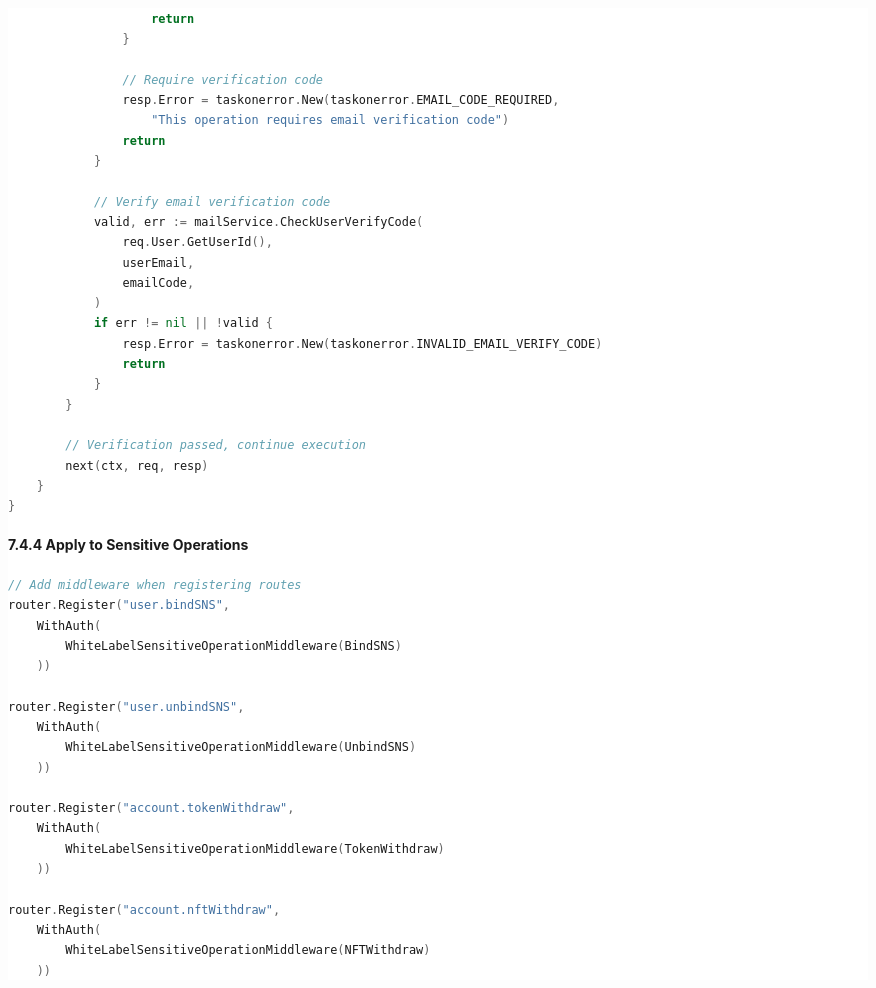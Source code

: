 ```go
                    return
                }
                
                // Require verification code
                resp.Error = taskonerror.New(taskonerror.EMAIL_CODE_REQUIRED, 
                    "This operation requires email verification code")
                return
            }
            
            // Verify email verification code
            valid, err := mailService.CheckUserVerifyCode(
                req.User.GetUserId(), 
                userEmail, 
                emailCode,
            )
            if err != nil || !valid {
                resp.Error = taskonerror.New(taskonerror.INVALID_EMAIL_VERIFY_CODE)
                return
            }
        }
        
        // Verification passed, continue execution
        next(ctx, req, resp)
    }
}
```

#### 7.4.4 Apply to Sensitive Operations

```go
// Add middleware when registering routes
router.Register("user.bindSNS", 
    WithAuth(
        WhiteLabelSensitiveOperationMiddleware(BindSNS)
    ))
    
router.Register("user.unbindSNS", 
    WithAuth(
        WhiteLabelSensitiveOperationMiddleware(UnbindSNS)
    ))
    
router.Register("account.tokenWithdraw", 
    WithAuth(
        WhiteLabelSensitiveOperationMiddleware(TokenWithdraw)
    ))
    
router.Register("account.nftWithdraw", 
    WithAuth(
        WhiteLabelSensitiveOperationMiddleware(NFTWithdraw)
    ))
```
